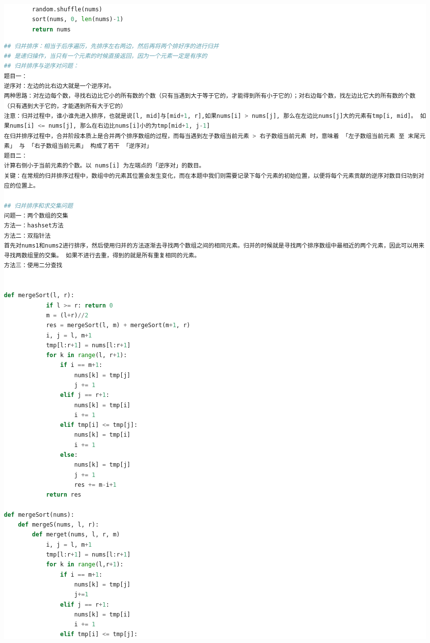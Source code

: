 ```python
        random.shuffle(nums)
        sort(nums, 0, len(nums)-1)
        return nums
```

```python
## 归并排序：相当于后序遍历，先排序左右两边，然后再将两个排好序的进行归并
## 是递归操作，当只有一个元素的时候直接返回，因为一个元素一定是有序的
## 归并排序与逆序对问题：
题目一：
逆序对：左边的比右边大就是一个逆序对。
两种思路：对左边每个数，寻找右边比它小的所有数的个数（只有当遇到大于等于它的，才能得到所有小于它的）；对右边每个数，找左边比它大的所有数的个数（只有遇到大于它的，才能遇到所有大于它的）
注意：归并过程中，谁小谁先进入排序，也就是说[l, mid]与[mid+1, r],如果nums[i] > nums[j], 那么在左边比nums[j]大的元素有tmp[i, mid]。 如果nums[i] <= nums[j], 那么在右边比nums[i]小的为tmp[mid+1, j-1]
在归并排序过程中，合并阶段本质上是合并两个排序数组的过程，而每当遇到左子数组当前元素 > 右子数组当前元素 时，意味着 「左子数组当前元素 至 末尾元素」 与 「右子数组当前元素」 构成了若干 「逆序对」
题目二：
计算右侧小于当前元素的个数。以 nums[i] 为左端点的「逆序对」的数目。
关键：在常规的归并排序过程中，数组中的元素其位置会发生变化，而在本题中我们则需要记录下每个元素的初始位置，以便将每个元素贡献的逆序对数目归功到对应的位置上。

## 归并排序和求交集问题
问题一：两个数组的交集
方法一：hashset方法
方法二：双指针法
首先对nums1和nums2进行排序，然后使用归并的方法逐渐去寻找两个数组之间的相同元素。归并的时候就是寻找两个排序数组中最相近的两个元素，因此可以用来寻找两数组里的交集。 如果不进行去重，得到的就是所有重复相同的元素。
方法三：使用二分查找


def mergeSort(l, r):
            if l >= r: return 0
            m = (l+r)//2
            res = mergeSort(l, m) + mergeSort(m+1, r)
            i, j = l, m+1
            tmp[l:r+1] = nums[l:r+1]
            for k in range(l, r+1):
                if i == m+1: 
                    nums[k] = tmp[j]
                    j += 1
                elif j == r+1: 
                    nums[k] = tmp[i]
                    i += 1
                elif tmp[i] <= tmp[j]:
                    nums[k] = tmp[i]
                    i += 1
                else:
                    nums[k] = tmp[j]
                    j += 1
                    res += m-i+1
            return res
        
def mergeSort(nums):
    def mergeS(nums, l, r):
        def merget(nums, l, r, m)
        	i, j = l, m+1
            tmp[l:r+1] = nums[l:r+1]
            for k in range(l,r+1):
                if i == m+1: 
                    nums[k] = tmp[j]
                    j+=1
                elif j == r+1:
                    nums[k] = tmp[i]
                    i += 1
                elif tmp[i] <= tmp[j]:
```